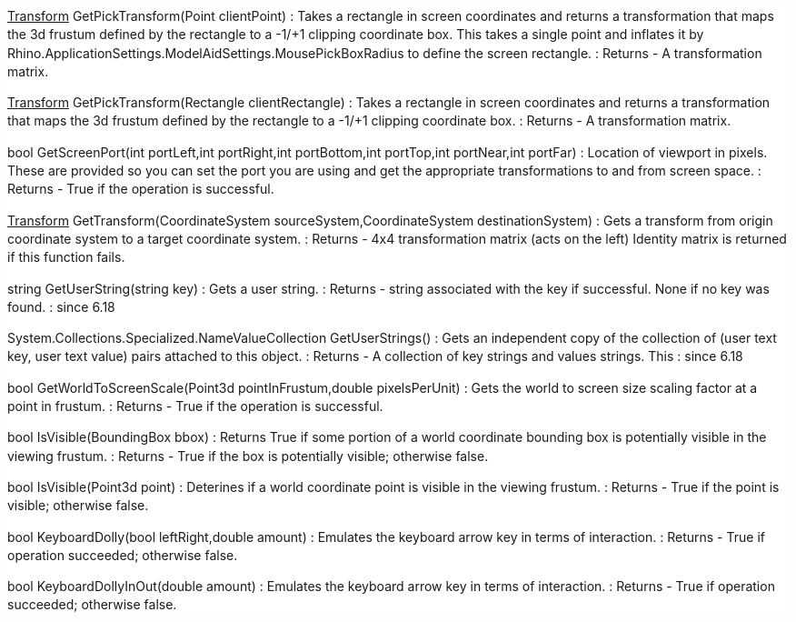[Transform](/rhinocommon/rhino/geometry/transform/) GetPickTransform(Point clientPoint)
: Takes a rectangle in screen coordinates and returns a transformation
     that maps the 3d frustum defined by the rectangle to a -1/+1 clipping
     coordinate box. This takes a single point and inflates it by
     Rhino.ApplicationSettings.ModelAidSettings.MousePickBoxRadius to define
     the screen rectangle.
: Returns - A transformation matrix.

[Transform](/rhinocommon/rhino/geometry/transform/) GetPickTransform(Rectangle clientRectangle)
: Takes a rectangle in screen coordinates and returns a transformation
     that maps the 3d frustum defined by the rectangle to a -1/+1 clipping
     coordinate box.
: Returns - A transformation matrix.

bool GetScreenPort(int portLeft,int portRight,int portBottom,int portTop,int portNear,int portFar)
: Location of viewport in pixels.  These are provided so you can set the port you are using
     and get the appropriate transformations to and from screen space.
: Returns - True if the operation is successful.

[Transform](/rhinocommon/rhino/geometry/transform/) GetTransform(CoordinateSystem sourceSystem,CoordinateSystem destinationSystem)
: Gets a transform from origin coordinate system to a target coordinate system.
: Returns - 4x4 transformation matrix (acts on the left)
     Identity matrix is returned if this function fails.

string GetUserString(string key)
: Gets a user string.
: Returns - string associated with the key if successful. None if no key was found.
: since 6.18

System.Collections.Specialized.NameValueCollection GetUserStrings()
: Gets an independent copy of the collection of (user text key, user text value) pairs attached to this object.
: Returns - A collection of key strings and values strings. This
: since 6.18

bool GetWorldToScreenScale(Point3d pointInFrustum,double pixelsPerUnit)
: Gets the world to screen size scaling factor at a point in frustum.
: Returns - True if the operation is successful.

bool IsVisible(BoundingBox bbox)
: Returns True if some portion of a world coordinate bounding box is
     potentially visible in the viewing frustum.
: Returns - True if the box is potentially visible; otherwise false.

bool IsVisible(Point3d point)
: Deterines if a world coordinate point is visible in the viewing frustum.
: Returns - True if the point is visible; otherwise false.

bool KeyboardDolly(bool leftRight,double amount)
: Emulates the keyboard arrow key in terms of interaction.
: Returns - True if operation succeeded; otherwise false.

bool KeyboardDollyInOut(double amount)
: Emulates the keyboard arrow key in terms of interaction.
: Returns - True if operation succeeded; otherwise false.
